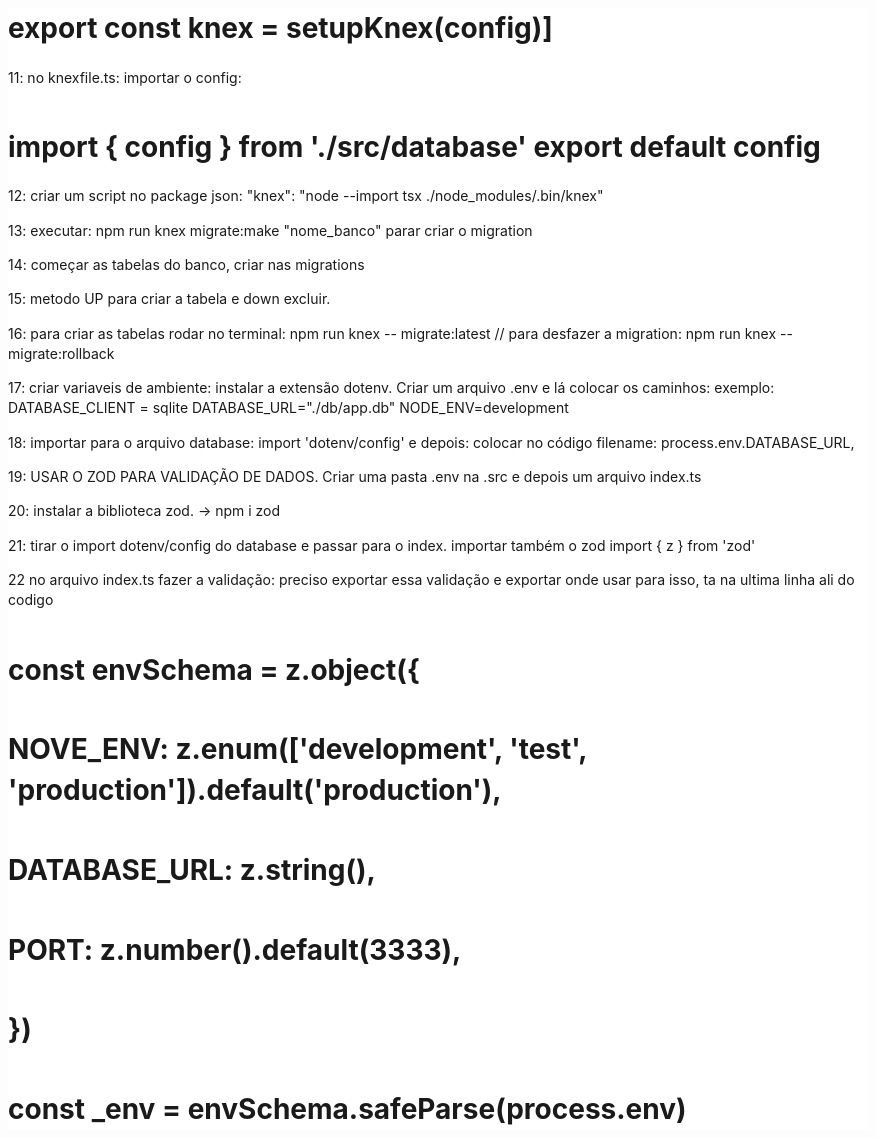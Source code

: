 # export const knex = setupKnex(config)]

11: no knexfile.ts: importar o config: 

# import { config } from './src/database' export default config

12: criar um script no package json: "knex": "node --import tsx ./node_modules/.bin/knex"
     
13: executar: npm run knex migrate:make "nome_banco" parar criar o migration

14: começar as tabelas do banco, criar nas migrations

15: metodo UP para criar a tabela e down excluir.

16: para criar as tabelas rodar no terminal: npm run knex -- migrate:latest // para desfazer a migration: npm run knex -- migrate:rollback

17: criar variaveis de ambiente: instalar a extensão dotenv. Criar um arquivo .env e lá colocar os caminhos: exemplo: DATABASE_CLIENT = sqlite
                                                                                                                      DATABASE_URL="./db/app.db"
                                                                                                                      NODE_ENV=development

18: importar para o arquivo database: import 'dotenv/config' e depois: colocar no código  filename: process.env.DATABASE_URL,

19: USAR O ZOD PARA VALIDAÇÃO DE DADOS. Criar uma pasta .env na .src e depois um arquivo index.ts

20: instalar a biblioteca zod. -> npm i zod

21: tirar o import dotenv/config do database e passar para o index. importar também o zod import { z } from 'zod'

22 no arquivo index.ts fazer a validação: preciso exportar essa validação e exportar onde usar para isso, ta na ultima linha ali do codigo

# const envSchema = z.object({
  #  NOVE_ENV: z.enum(['development', 'test', 'production']).default('production'),
   # DATABASE_URL: z.string(),
   # PORT: z.number().default(3333),
# })

# const _env = envSchema.safeParse(process.env)
